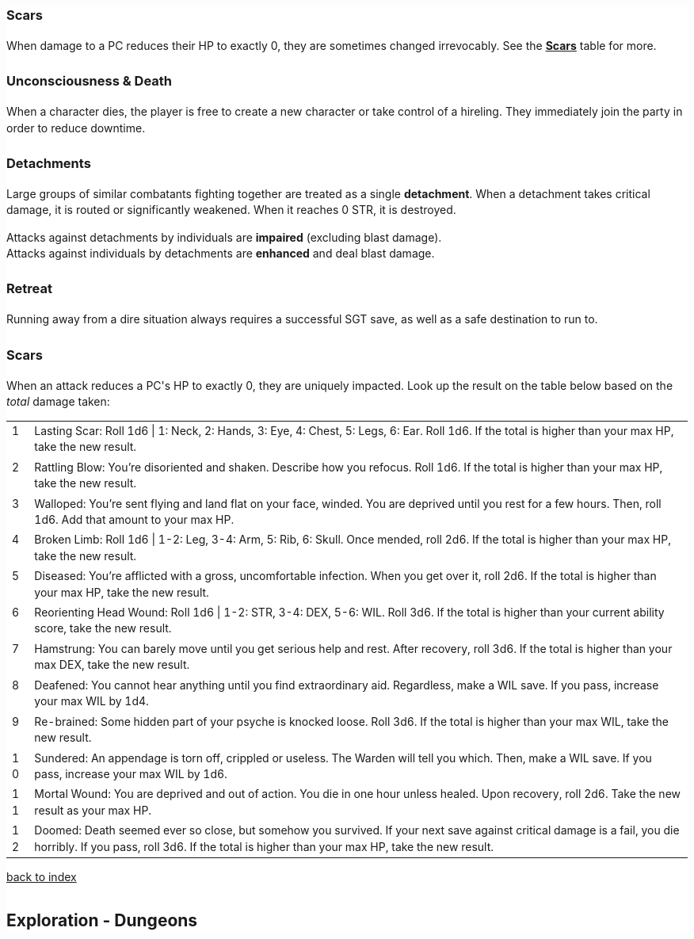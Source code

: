 ### Scars
When damage to a PC reduces their HP to exactly 0, they are sometimes changed irrevocably. See the [**Scars**](/cairn-srd#scars-1) table for more.

### Unconsciousness & Death
When a character dies, the player is free to create a new character or take control of a hireling. They immediately join the party in order to reduce downtime.

### Detachments
Large groups of similar combatants fighting together are treated as a single **detachment**. When a detachment takes critical damage, it is routed or significantly weakened. When it reaches 0 STR, it is destroyed.

Attacks against detachments by individuals are **impaired** (excluding blast damage).  
Attacks against individuals by detachments are **enhanced** and deal blast damage.

### Retreat
Running away from a dire situation always requires a successful SGT save, as well as a safe destination to run to.

### Scars
When an attack reduces a PC's HP to exactly 0, they are uniquely impacted. Look up the result on the table below based on the _total_ damage taken:

|      |                                                              |
|------ |---|
| 1    | Lasting Scar: Roll 1d6 &#124; 1: Neck, 2: Hands, 3: Eye, 4: Chest, 5: Legs, 6: Ear. Roll 1d6. If the total is higher than your max HP, take the new result. |
| 2    | Rattling Blow: You’re disoriented and shaken. Describe how you refocus. Roll 1d6. If the total is higher than your max HP, take the new result. |
| 3    | Walloped: You’re sent flying and land flat on your face, winded. You are deprived until you rest for a few hours. Then, roll 1d6. Add that amount to your max HP. |
| 4    | Broken Limb: Roll 1d6 &#124; 1-2: Leg, 3-4: Arm, 5: Rib, 6: Skull. Once mended, roll 2d6. If the total is higher than your max HP, take the new result. |
| 5    | Diseased: You’re afflicted with a gross, uncomfortable infection. When you get over it, roll 2d6. If the total is higher than your max HP, take the new result. |
| 6    | Reorienting Head Wound: Roll 1d6 &#124; 1-2: STR, 3-4: DEX, 5-6: WIL. Roll 3d6. If the total is higher than your current ability score, take the new result. |
| 7    | Hamstrung: You can barely move until you get serious help and rest. After recovery, roll 3d6. If the total is higher than your max DEX, take the new result. |
| 8    | Deafened: You cannot hear anything until you find extraordinary aid. Regardless, make a WIL save. If you pass, increase your max WIL by 1d4. |
| 9    | Re-brained: Some hidden part of your psyche is knocked loose. Roll 3d6. If the total is higher than your max WIL, take the new result. |
| 10   | Sundered: An appendage is torn off, crippled or useless. The Warden will tell you which. Then, make a WIL save. If you pass, increase your max WIL by 1d6. |
| 11   | Mortal Wound: You are deprived and out of action. You die in one hour unless healed. Upon recovery, roll 2d6. Take the new result as your max HP. |
| 12   | Doomed: Death seemed ever so close, but somehow you survived. If your next save against critical damage is a fail, you die horribly. If you pass, roll 3d6. If the total is higher than your max HP, take the new result. |

[back to index](#index)
<p></p>

## Exploration - Dungeons

